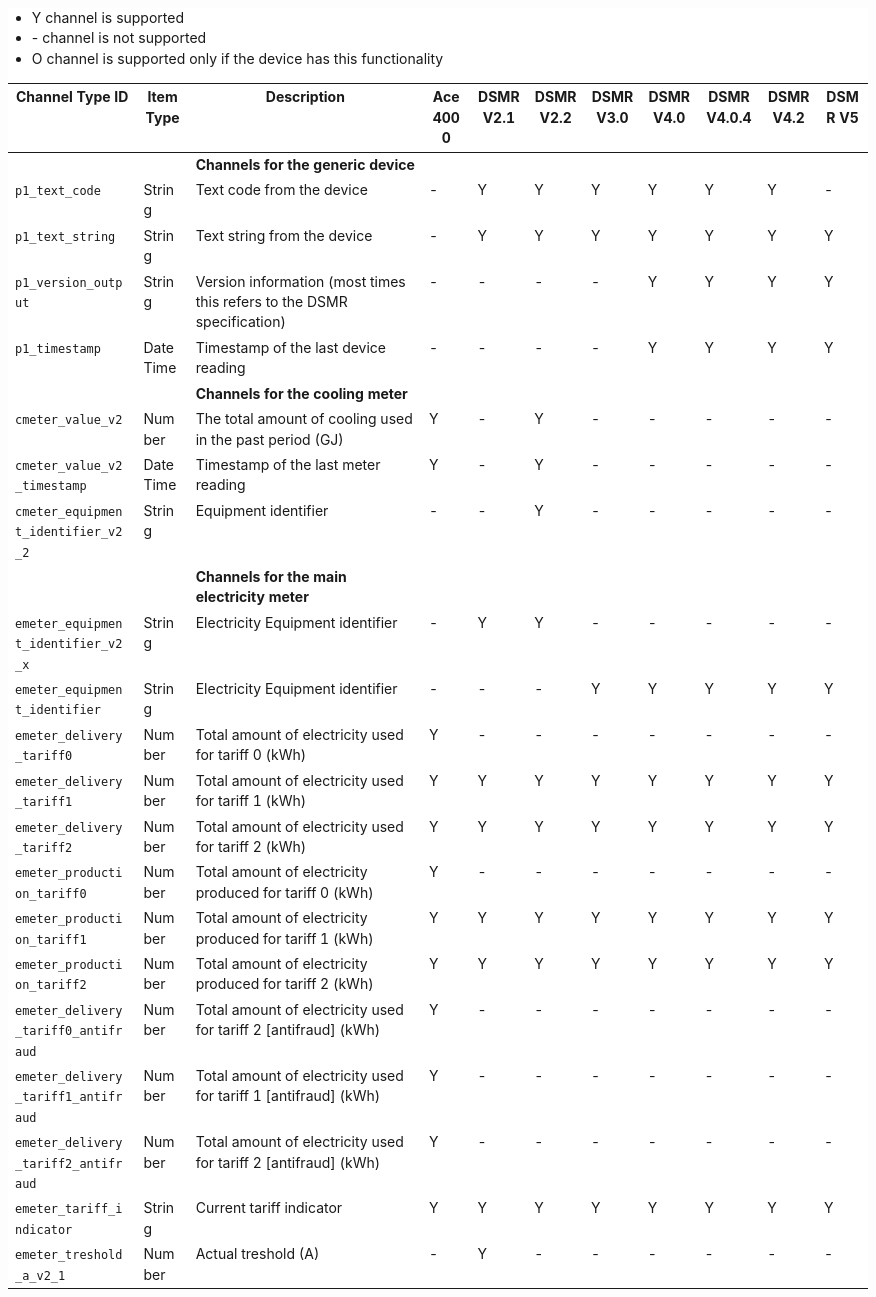 - Y channel is supported
- \- channel is not supported
- O channel is supported only if the device has this functionality


| Channel Type ID                                  | Item Type | Description                                                            | Ace4000 | DSMR V2.1 | DSMR V2.2 | DSMR V3.0 | DSMR V4.0 | DSMR V4.0.4 | DSMR V4.2 | DSMR V5 |
|--------------------------------------------------|-----------|------------------------------------------------------------------------|---------|-----------|-----------|-----------|-----------|-------------|-----------|---------|
|                                                  |           | **Channels for the generic device**                                    |         |           |           |           |           |             |           |         |
| `p1_text_code`                                   | String    | Text code from the device                                              | -       | Y         | Y         | Y         | Y         | Y           | Y         | -       |
| `p1_text_string`                                 | String    | Text string from the device                                            | -       | Y         | Y         | Y         | Y         | Y           | Y         | Y       |
| `p1_version_output`                              | String    | Version information (most times this refers to the DSMR specification) | -       | -         | -         | -         | Y         | Y           | Y         | Y       |
| `p1_timestamp`                                   | DateTime  | Timestamp of the last device reading                                   | -       | -         | -         | -         | Y         | Y           | Y         | Y       |
|                                                  |           | **Channels for the cooling meter**                                     |         |           |           |           |           |             |           |         |
| `cmeter_value_v2`                                | Number    | The total amount of cooling used in the past period (GJ)               | Y       | -         | Y         | -         | -         | -           | -         | -       |
| `cmeter_value_v2_timestamp`                      | DateTime  | Timestamp of the last meter reading                                    | Y       | -         | Y         | -         | -         | -           | -         | -       |
| `cmeter_equipment_identifier_v2_2`               | String    | Equipment identifier                                                   | -       | -         | Y         | -         | -         | -           | -         | -       |
|                                                  |           | **Channels for the main electricity meter**                            |         |           |           |           |           |             |           |         |
| `emeter_equipment_identifier_v2_x`               | String    | Electricity Equipment identifier                                       | -       | Y         | Y         | -         | -         | -           | -         | -       |
| `emeter_equipment_identifier`                    | String    | Electricity Equipment identifier                                       | -       | -         | -         | Y         | Y         | Y           | Y         | Y       |
| `emeter_delivery_tariff0`                        | Number    | Total amount of electricity used for tariff 0 (kWh)                    | Y       | -         | -         | -         | -         | -           | -         | -       |
| `emeter_delivery_tariff1`                        | Number    | Total amount of electricity used for tariff 1 (kWh)                    | Y       | Y         | Y         | Y         | Y         | Y           | Y         | Y       |
| `emeter_delivery_tariff2`                        | Number    | Total amount of electricity used for tariff 2 (kWh)                    | Y       | Y         | Y         | Y         | Y         | Y           | Y         | Y       |
| `emeter_production_tariff0`                      | Number    | Total amount of electricity produced for tariff 0 (kWh)                | Y       | -         | -         | -         | -         | -           | -         | -       |
| `emeter_production_tariff1`                      | Number    | Total amount of electricity produced for tariff 1 (kWh)                | Y       | Y         | Y         | Y         | Y         | Y           | Y         | Y       |
| `emeter_production_tariff2`                      | Number    | Total amount of electricity produced for tariff 2 (kWh)                | Y       | Y         | Y         | Y         | Y         | Y           | Y         | Y       |
| `emeter_delivery_tariff0_antifraud`              | Number    | Total amount of electricity used for tariff 2 [antifraud] (kWh)        | Y       | -         | -         | -         | -         | -           | -         | -       |
| `emeter_delivery_tariff1_antifraud`              | Number    | Total amount of electricity used for tariff 1 [antifraud] (kWh)        | Y       | -         | -         | -         | -         | -           | -         | -       |
| `emeter_delivery_tariff2_antifraud`              | Number    | Total amount of electricity used for tariff 2 [antifraud] (kWh)        | Y       | -         | -         | -         | -         | -           | -         | -       |
| `emeter_tariff_indicator`                        | String    | Current tariff indicator                                               | Y       | Y         | Y         | Y         | Y         | Y           | Y         | Y       |
| `emeter_treshold_a_v2_1`                         | Number    | Actual treshold (A)                                                    | -       | Y         | -         | -         | -         | -           | -         | -       |